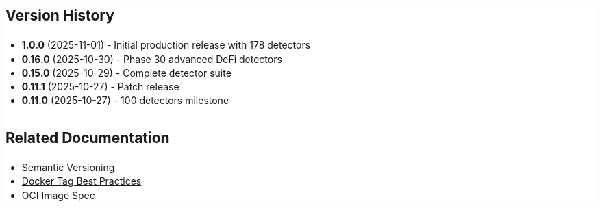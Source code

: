 ## Version History

- **1.0.0** (2025-11-01) - Initial production release with 178 detectors
- **0.16.0** (2025-10-30) - Phase 30 advanced DeFi detectors
- **0.15.0** (2025-10-29) - Complete detector suite
- **0.11.1** (2025-10-27) - Patch release
- **0.11.0** (2025-10-27) - 100 detectors milestone

## Related Documentation

- [Semantic Versioning](https://semver.org/)
- [Docker Tag Best Practices](https://docs.docker.com/develop/dev-best-practices/)
- [OCI Image Spec](https://github.com/opencontainers/image-spec/blob/main/annotations.md)

